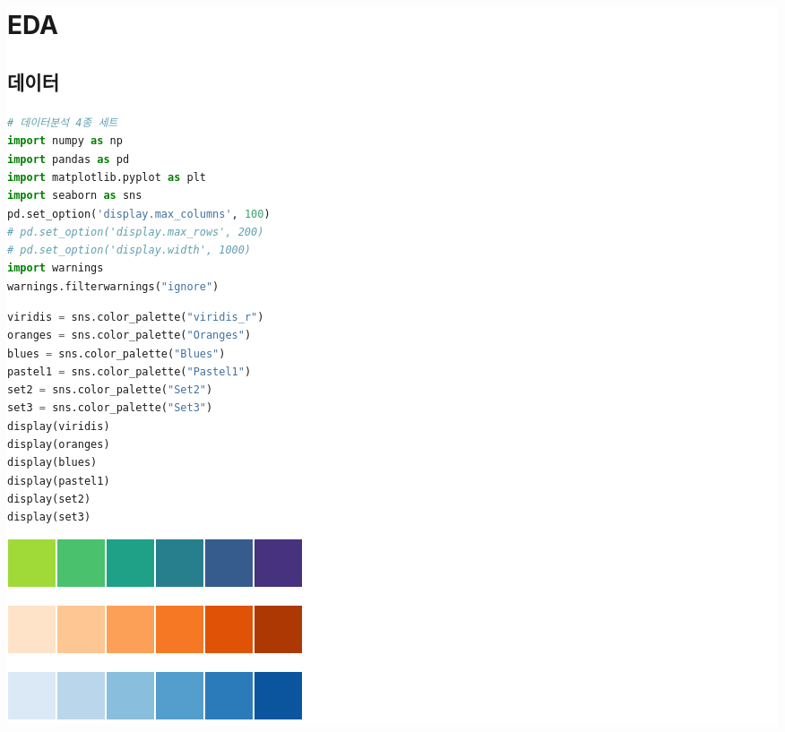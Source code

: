# EDA

## 데이터

```python
# 데이터분석 4종 세트
import numpy as np
import pandas as pd
import matplotlib.pyplot as plt
import seaborn as sns
pd.set_option('display.max_columns', 100)
# pd.set_option('display.max_rows', 200)
# pd.set_option('display.width', 1000)
import warnings
warnings.filterwarnings("ignore")
```

```python
viridis = sns.color_palette("viridis_r")
oranges = sns.color_palette("Oranges")
blues = sns.color_palette("Blues")
pastel1 = sns.color_palette("Pastel1")
set2 = sns.color_palette("Set2")
set3 = sns.color_palette("Set3")
display(viridis)
display(oranges)
display(blues)
display(pastel1)
display(set2)
display(set3)
```

<svg  width="330" height="55"><rect x="0" y="0" width="55" height="55" style="fill:#a0da39;stroke-width:2;stroke:rgb(255,255,255)"/><rect x="55" y="0" width="55" height="55" style="fill:#4ac16d;stroke-width:2;stroke:rgb(255,255,255)"/><rect x="110" y="0" width="55" height="55" style="fill:#1fa187;stroke-width:2;stroke:rgb(255,255,255)"/><rect x="165" y="0" width="55" height="55" style="fill:#277f8e;stroke-width:2;stroke:rgb(255,255,255)"/><rect x="220" y="0" width="55" height="55" style="fill:#365c8d;stroke-width:2;stroke:rgb(255,255,255)"/><rect x="275" y="0" width="55" height="55" style="fill:#46327e;stroke-width:2;stroke:rgb(255,255,255)"/></svg>

<svg  width="330" height="55"><rect x="0" y="0" width="55" height="55" style="fill:#fee3c8;stroke-width:2;stroke:rgb(255,255,255)"/><rect x="55" y="0" width="55" height="55" style="fill:#fdc692;stroke-width:2;stroke:rgb(255,255,255)"/><rect x="110" y="0" width="55" height="55" style="fill:#fda057;stroke-width:2;stroke:rgb(255,255,255)"/><rect x="165" y="0" width="55" height="55" style="fill:#f67824;stroke-width:2;stroke:rgb(255,255,255)"/><rect x="220" y="0" width="55" height="55" style="fill:#e05206;stroke-width:2;stroke:rgb(255,255,255)"/><rect x="275" y="0" width="55" height="55" style="fill:#ad3803;stroke-width:2;stroke:rgb(255,255,255)"/></svg>

<svg  width="330" height="55"><rect x="0" y="0" width="55" height="55" style="fill:#dbe9f6;stroke-width:2;stroke:rgb(255,255,255)"/><rect x="55" y="0" width="55" height="55" style="fill:#bad6eb;stroke-width:2;stroke:rgb(255,255,255)"/><rect x="110" y="0" width="55" height="55" style="fill:#89bedc;stroke-width:2;stroke:rgb(255,255,255)"/><rect x="165" y="0" width="55" height="55" style="fill:#539ecd;stroke-width:2;stroke:rgb(255,255,255)"/><rect x="220" y="0" width="55" height="55" style="fill:#2b7bba;stroke-width:2;stroke:rgb(255,255,255)"/><rect x="275" y="0" width="55" height="55" style="fill:#0b559f;stroke-width:2;stroke:rgb(255,255,255)"/></svg>
